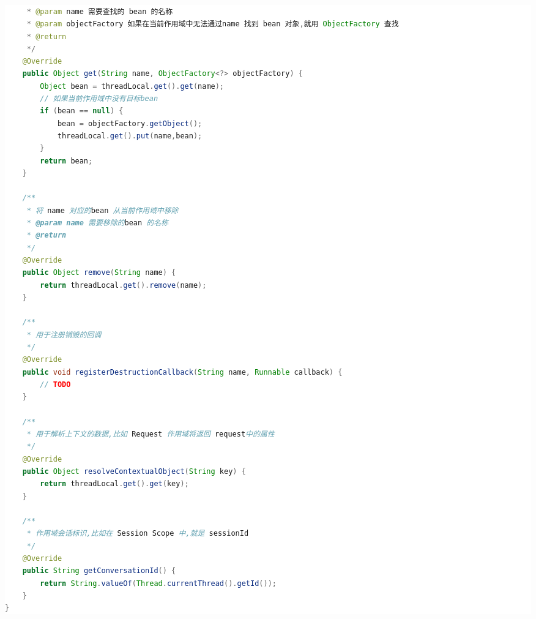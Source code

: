 ```java
     * @param name 需要查找的 bean 的名称
     * @param objectFactory 如果在当前作用域中无法通过name 找到 bean 对象,就用 ObjectFactory 查找
     * @return
     */
    @Override
    public Object get(String name, ObjectFactory<?> objectFactory) {
        Object bean = threadLocal.get().get(name);
        // 如果当前作用域中没有目标bean
        if (bean == null) {
            bean = objectFactory.getObject();
            threadLocal.get().put(name,bean);
        }
        return bean;
    }

    /**
     * 将 name 对应的bean 从当前作用域中移除
     * @param name 需要移除的bean 的名称
     * @return
     */
    @Override
    public Object remove(String name) {
        return threadLocal.get().remove(name);
    }

    /**
     * 用于注册销毁的回调
     */
    @Override
    public void registerDestructionCallback(String name, Runnable callback) {
        // TODO
    }

    /**
     * 用于解析上下文的数据,比如 Request 作用域将返回 request中的属性
     */
    @Override
    public Object resolveContextualObject(String key) {
        return threadLocal.get().get(key);
    }

    /**
     * 作用域会话标识,比如在 Session Scope 中,就是 sessionId
     */
    @Override
    public String getConversationId() {
        return String.valueOf(Thread.currentThread().getId());
    }
}
```

